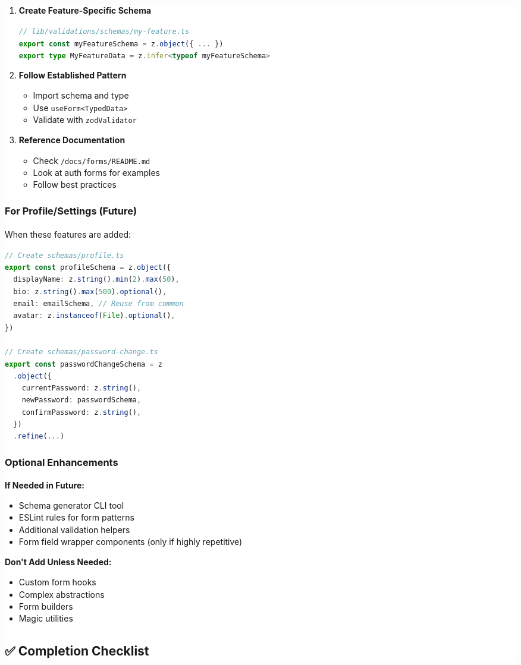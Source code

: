 1. **Create Feature-Specific Schema**
   ```typescript
   // lib/validations/schemas/my-feature.ts
   export const myFeatureSchema = z.object({ ... })
   export type MyFeatureData = z.infer<typeof myFeatureSchema>
   ```

2. **Follow Established Pattern**
   - Import schema and type
   - Use `useForm<TypedData>`
   - Validate with `zodValidator`

3. **Reference Documentation**
   - Check `/docs/forms/README.md`
   - Look at auth forms for examples
   - Follow best practices

### For Profile/Settings (Future)

When these features are added:

```typescript
// Create schemas/profile.ts
export const profileSchema = z.object({
  displayName: z.string().min(2).max(50),
  bio: z.string().max(500).optional(),
  email: emailSchema, // Reuse from common
  avatar: z.instanceof(File).optional(),
})

// Create schemas/password-change.ts
export const passwordChangeSchema = z
  .object({
    currentPassword: z.string(),
    newPassword: passwordSchema,
    confirmPassword: z.string(),
  })
  .refine(...)
```

### Optional Enhancements

**If Needed in Future:**
- Schema generator CLI tool
- ESLint rules for form patterns
- Additional validation helpers
- Form field wrapper components (only if highly repetitive)

**Don't Add Unless Needed:**
- Custom form hooks
- Complex abstractions
- Form builders
- Magic utilities

## ✅ Completion Checklist
